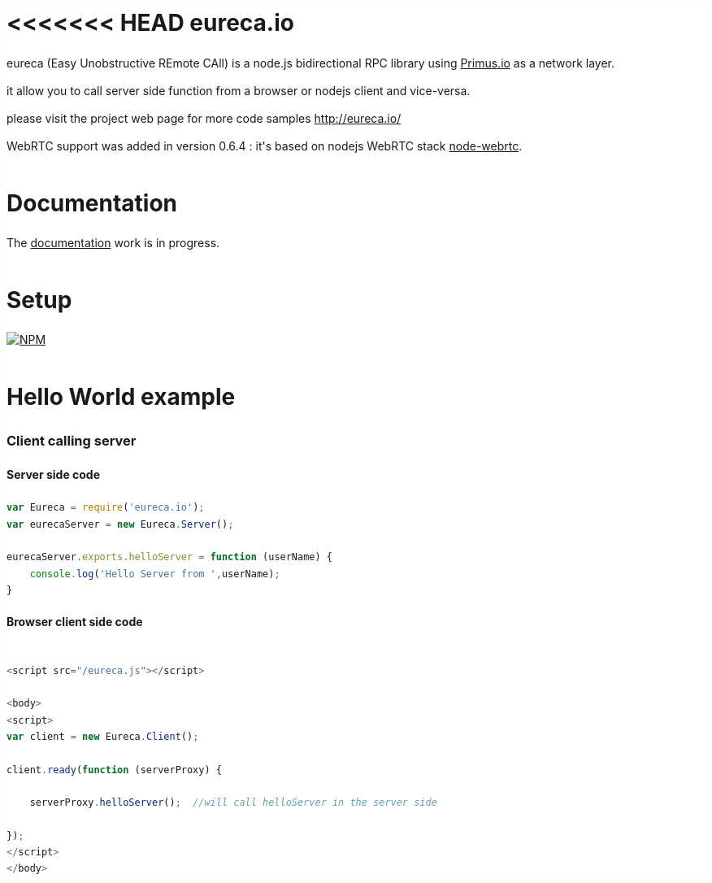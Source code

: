 <<<<<<< HEAD
eureca.io
=========

eureca (Easy Unobstructive REmote CAll) is a node.js bidirectional RPC library using [Primus.io](https://github.com/primus/primus) as a network layer.

it allow you to call server side function from a browser or nodejs client and vice-versa.

please visit the project web page for more code samples http://eureca.io/

WebRTC support was added in version 0.6.4 : it's based on nodejs WebRTC stack [node-webrtc](https://github.com/js-platform/node-webrtc).


Documentation
=============
The [documentation](http://eureca.io/doc/) work is in progress.


Setup 
======
[![NPM](https://nodei.co/npm/eureca.io.png)](https://npmjs.org/package/eureca.io)


Hello World example
===================

### Client calling server

#### Server side code

```javascript
var Eureca = require('eureca.io');
var eurecaServer = new Eureca.Server();

eurecaServer.exports.helloServer = function (userName) {
	console.log('Hello Server from ',userName);
}
```

#### Browser client side code

```javascript

<script src="/eureca.js"></script>

<body>
<script>
var client = new Eureca.Client(); 

client.ready(function (serverProxy) {

	serverProxy.helloServer();  //will call helloServer in the server side
	
});
</script>
</body>
```
